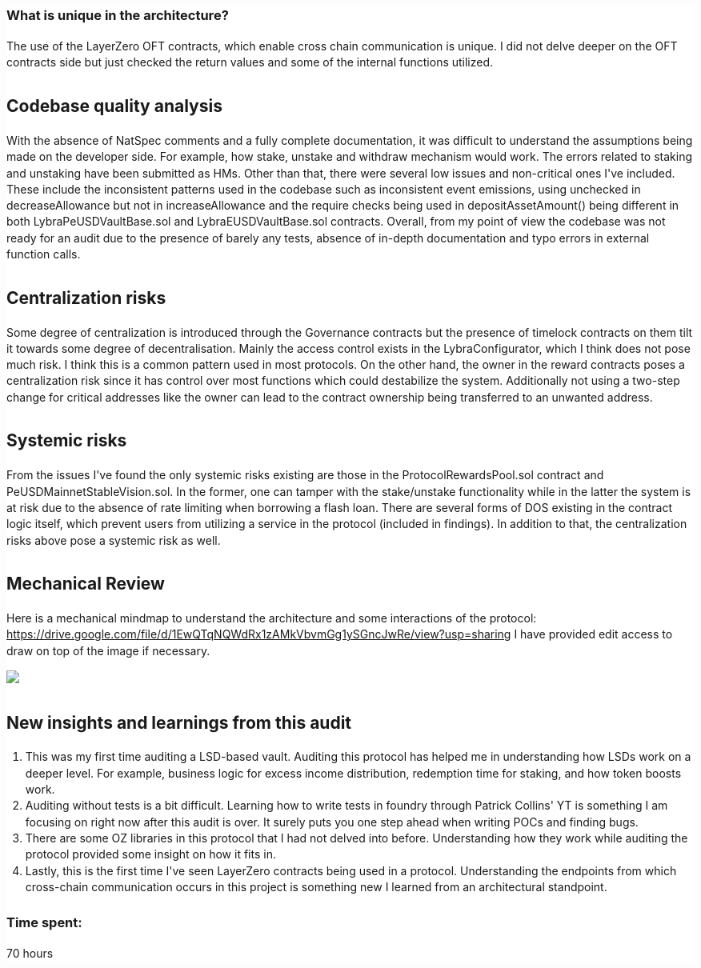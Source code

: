 ### What is unique in the architecture?
The use of the LayerZero OFT contracts, which enable cross chain communication is unique. I did not delve deeper on the OFT contracts side but just checked the return values and some of the internal functions utilized.

## Codebase quality analysis
With the absence of NatSpec comments and a fully complete documentation, it was difficult to understand the assumptions being made on the developer side. For example, how stake, unstake and withdraw mechanism would work. The errors related to staking and unstaking have been submitted as HMs. Other than that, there were several low issues and non-critical ones I've included. These include the inconsistent patterns used in the codebase such as inconsistent event emissions, using unchecked in decreaseAllowance but not in increaseAllowance and the require checks being used in depositAssetAmount() being different in both LybraPeUSDVaultBase.sol and LybraEUSDVaultBase.sol contracts. Overall, from my point of view the codebase was not ready for an audit due to the presence of barely any tests, absence of in-depth documentation and typo errors in external function calls.

## Centralization risks
Some degree of centralization is introduced through the Governance contracts but the presence of timelock contracts on them tilt it towards some degree of decentralisation. Mainly the access control exists in the LybraConfigurator, which I think does not pose much risk. I think this is a common pattern used in most protocols. On the other hand, the owner in the reward contracts poses a centralization risk since it has control over most functions which could destabilize the system. Additionally not using a two-step change for critical addresses like the owner can lead to the contract ownership being transferred to an unwanted address.

## Systemic risks
From the issues I've found the only systemic risks existing are those in the ProtocolRewardsPool.sol contract and PeUSDMainnetStableVision.sol. In the former, one can tamper with the stake/unstake functionality while in the latter the system is at risk due to the absence of rate limiting when borrowing a flash loan. There are several forms of DOS existing in the contract logic itself, which prevent users from utilizing a service in the protocol (included in findings). In addition to that, the centralization risks above pose a systemic risk as well.

## Mechanical Review
Here is a mechanical mindmap to understand the architecture and some interactions of the protocol:
https://drive.google.com/file/d/1EwQTqNQWdRx1zAMkVbvmGg1ySGncJwRe/view?usp=sharing
I have provided edit access to draw on top of the image if necessary.

![](https://gist.github.com/assets/109625274/d0b794a9-736f-4714-8ec4-eb98abbf91b6)

## New insights and learnings from this audit
1. This was my first time auditing a LSD-based vault. Auditing this protocol has helped me in understanding how LSDs work on a deeper level. For example, business logic for excess income distribution, redemption time for staking, and how token boosts work.
2. Auditing without tests is a bit difficult. Learning how to write tests in foundry through Patrick Collins' YT is something I am focusing on right now after this audit is over. It surely puts you one step ahead when writing POCs and finding bugs.
3. There are some OZ libraries in this protocol that I had not delved into before. Understanding how they work while auditing the protocol provided some insight on how it fits in.
4. Lastly, this is the first time I've seen LayerZero contracts being used in a protocol. Understanding the endpoints from which cross-chain communication occurs in this project is something new I learned from an architectural standpoint.


### Time spent:
70 hours